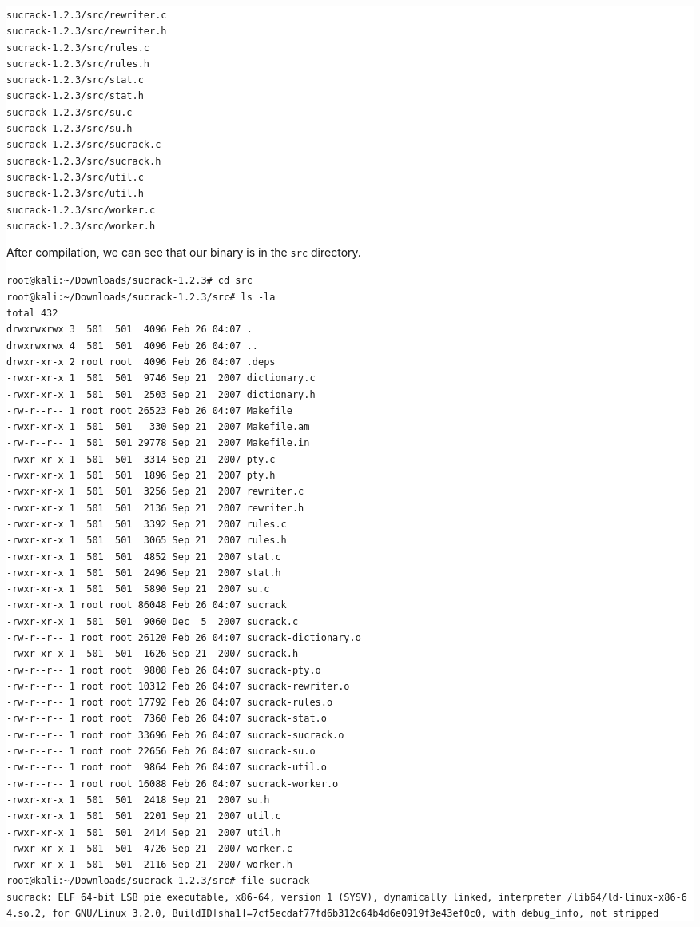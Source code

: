 ```text
sucrack-1.2.3/src/rewriter.c
sucrack-1.2.3/src/rewriter.h
sucrack-1.2.3/src/rules.c
sucrack-1.2.3/src/rules.h
sucrack-1.2.3/src/stat.c
sucrack-1.2.3/src/stat.h
sucrack-1.2.3/src/su.c
sucrack-1.2.3/src/su.h
sucrack-1.2.3/src/sucrack.c
sucrack-1.2.3/src/sucrack.h
sucrack-1.2.3/src/util.c
sucrack-1.2.3/src/util.h
sucrack-1.2.3/src/worker.c
sucrack-1.2.3/src/worker.h
```

After compilation, we can see that our binary is in the `src` directory.

```text
root@kali:~/Downloads/sucrack-1.2.3# cd src
root@kali:~/Downloads/sucrack-1.2.3/src# ls -la
total 432
drwxrwxrwx 3  501  501  4096 Feb 26 04:07 .
drwxrwxrwx 4  501  501  4096 Feb 26 04:07 ..
drwxr-xr-x 2 root root  4096 Feb 26 04:07 .deps
-rwxr-xr-x 1  501  501  9746 Sep 21  2007 dictionary.c
-rwxr-xr-x 1  501  501  2503 Sep 21  2007 dictionary.h
-rw-r--r-- 1 root root 26523 Feb 26 04:07 Makefile
-rwxr-xr-x 1  501  501   330 Sep 21  2007 Makefile.am
-rw-r--r-- 1  501  501 29778 Sep 21  2007 Makefile.in
-rwxr-xr-x 1  501  501  3314 Sep 21  2007 pty.c
-rwxr-xr-x 1  501  501  1896 Sep 21  2007 pty.h
-rwxr-xr-x 1  501  501  3256 Sep 21  2007 rewriter.c
-rwxr-xr-x 1  501  501  2136 Sep 21  2007 rewriter.h
-rwxr-xr-x 1  501  501  3392 Sep 21  2007 rules.c
-rwxr-xr-x 1  501  501  3065 Sep 21  2007 rules.h
-rwxr-xr-x 1  501  501  4852 Sep 21  2007 stat.c
-rwxr-xr-x 1  501  501  2496 Sep 21  2007 stat.h
-rwxr-xr-x 1  501  501  5890 Sep 21  2007 su.c
-rwxr-xr-x 1 root root 86048 Feb 26 04:07 sucrack
-rwxr-xr-x 1  501  501  9060 Dec  5  2007 sucrack.c
-rw-r--r-- 1 root root 26120 Feb 26 04:07 sucrack-dictionary.o
-rwxr-xr-x 1  501  501  1626 Sep 21  2007 sucrack.h
-rw-r--r-- 1 root root  9808 Feb 26 04:07 sucrack-pty.o
-rw-r--r-- 1 root root 10312 Feb 26 04:07 sucrack-rewriter.o
-rw-r--r-- 1 root root 17792 Feb 26 04:07 sucrack-rules.o
-rw-r--r-- 1 root root  7360 Feb 26 04:07 sucrack-stat.o
-rw-r--r-- 1 root root 33696 Feb 26 04:07 sucrack-sucrack.o
-rw-r--r-- 1 root root 22656 Feb 26 04:07 sucrack-su.o
-rw-r--r-- 1 root root  9864 Feb 26 04:07 sucrack-util.o
-rw-r--r-- 1 root root 16088 Feb 26 04:07 sucrack-worker.o
-rwxr-xr-x 1  501  501  2418 Sep 21  2007 su.h
-rwxr-xr-x 1  501  501  2201 Sep 21  2007 util.c
-rwxr-xr-x 1  501  501  2414 Sep 21  2007 util.h
-rwxr-xr-x 1  501  501  4726 Sep 21  2007 worker.c
-rwxr-xr-x 1  501  501  2116 Sep 21  2007 worker.h
root@kali:~/Downloads/sucrack-1.2.3/src# file sucrack
sucrack: ELF 64-bit LSB pie executable, x86-64, version 1 (SYSV), dynamically linked, interpreter /lib64/ld-linux-x86-64.so.2, for GNU/Linux 3.2.0, BuildID[sha1]=7cf5ecdaf77fd6b312c64b4d6e0919f3e43ef0c0, with debug_info, not stripped
```
